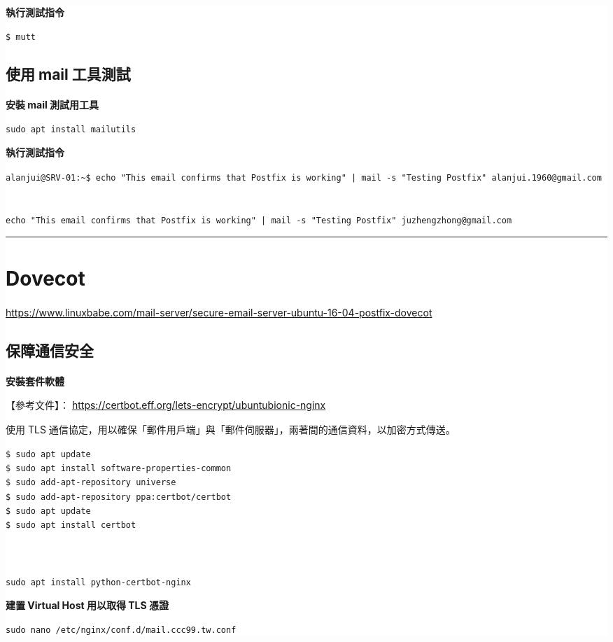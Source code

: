 
**執行測試指令**


    $ mutt



## 使用 mail 工具測試

**安裝 mail 測試用工具**


    sudo apt install mailutils


**執行測試指令**


    alanjui@SRV-01:~$ echo "This email confirms that Postfix is working" | mail -s "Testing Postfix" alanjui.1960@gmail.com


    echo "This email confirms that Postfix is working" | mail -s "Testing Postfix" juzhengzhong@gmail.com



----------



# Dovecot 


https://www.linuxbabe.com/mail-server/secure-email-server-ubuntu-16-04-postfix-dovecot



## 保障通信安全

**安裝套件軟體**

【參考文件】： https://certbot.eff.org/lets-encrypt/ubuntubionic-nginx

使用 TLS 通信協定，用以確保「郵件用戶端」與「郵件伺服器」，兩著間的通信資料，以加密方式傳送。


    $ sudo apt update
    $ sudo apt install software-properties-common
    $ sudo add-apt-repository universe
    $ sudo add-apt-repository ppa:certbot/certbot
    $ sudo apt update
    $ sudo apt install certbot  



    sudo apt install python-certbot-nginx


**建置 Virtual Host 用以取得 TLS 憑證**


    sudo nano /etc/nginx/conf.d/mail.ccc99.tw.conf
